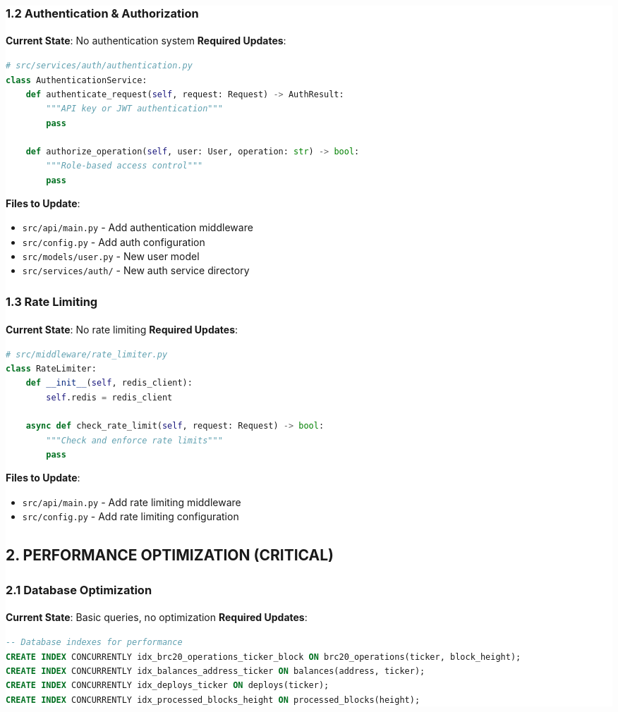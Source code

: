 ### 1.2 Authentication & Authorization
**Current State**: No authentication system
**Required Updates**:

```python
# src/services/auth/authentication.py
class AuthenticationService:
    def authenticate_request(self, request: Request) -> AuthResult:
        """API key or JWT authentication"""
        pass
    
    def authorize_operation(self, user: User, operation: str) -> bool:
        """Role-based access control"""
        pass
```

**Files to Update**:
- `src/api/main.py` - Add authentication middleware
- `src/config.py` - Add auth configuration
- `src/models/user.py` - New user model
- `src/services/auth/` - New auth service directory

### 1.3 Rate Limiting
**Current State**: No rate limiting
**Required Updates**:

```python
# src/middleware/rate_limiter.py
class RateLimiter:
    def __init__(self, redis_client):
        self.redis = redis_client
    
    async def check_rate_limit(self, request: Request) -> bool:
        """Check and enforce rate limits"""
        pass
```

**Files to Update**:
- `src/api/main.py` - Add rate limiting middleware
- `src/config.py` - Add rate limiting configuration

## 2. **PERFORMANCE OPTIMIZATION** (CRITICAL)

### 2.1 Database Optimization
**Current State**: Basic queries, no optimization
**Required Updates**:

```sql
-- Database indexes for performance
CREATE INDEX CONCURRENTLY idx_brc20_operations_ticker_block ON brc20_operations(ticker, block_height);
CREATE INDEX CONCURRENTLY idx_balances_address_ticker ON balances(address, ticker);
CREATE INDEX CONCURRENTLY idx_deploys_ticker ON deploys(ticker);
CREATE INDEX CONCURRENTLY idx_processed_blocks_height ON processed_blocks(height);
```
